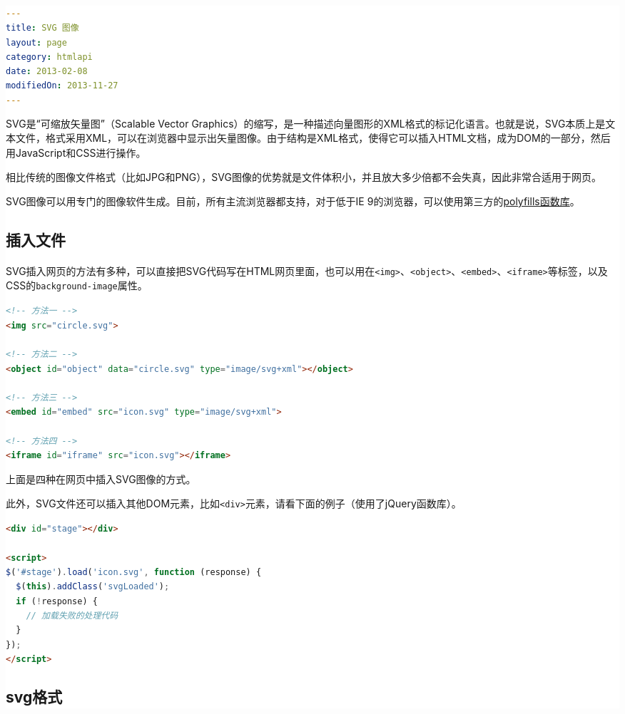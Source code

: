 ```yaml
---
title: SVG 图像
layout: page
category: htmlapi
date: 2013-02-08
modifiedOn: 2013-11-27
---
```


SVG是“可缩放矢量图”（Scalable Vector Graphics）的缩写，是一种描述向量图形的XML格式的标记化语言。也就是说，SVG本质上是文本文件，格式采用XML，可以在浏览器中显示出矢量图像。由于结构是XML格式，使得它可以插入HTML文档，成为DOM的一部分，然后用JavaScript和CSS进行操作。

相比传统的图像文件格式（比如JPG和PNG），SVG图像的优势就是文件体积小，并且放大多少倍都不会失真，因此非常合适用于网页。

SVG图像可以用专门的图像软件生成。目前，所有主流浏览器都支持，对于低于IE 9的浏览器，可以使用第三方的[polyfills函数库](https://github.com/Modernizr/Modernizr/wiki/HTML5-Cross-browser-Polyfills#svg)。

## 插入文件

SVG插入网页的方法有多种，可以直接把SVG代码写在HTML网页里面，也可以用在`<img>`、`<object>`、`<embed>`、`<iframe>`等标签，以及CSS的`background-image`属性。

```html
<!-- 方法一 -->
<img src="circle.svg">

<!-- 方法二 -->
<object id="object" data="circle.svg" type="image/svg+xml"></object>

<!-- 方法三 -->
<embed id="embed" src="icon.svg" type="image/svg+xml">

<!-- 方法四 -->
<iframe id="iframe" src="icon.svg"></iframe>
```

上面是四种在网页中插入SVG图像的方式。

此外，SVG文件还可以插入其他DOM元素，比如`<div>`元素，请看下面的例子（使用了jQuery函数库）。

```html
<div id="stage"></div>

<script>
$('#stage').load('icon.svg', function (response) {
  $(this).addClass('svgLoaded');
  if (!response) {
    // 加载失败的处理代码
  }
});
</script>
```

## svg格式
